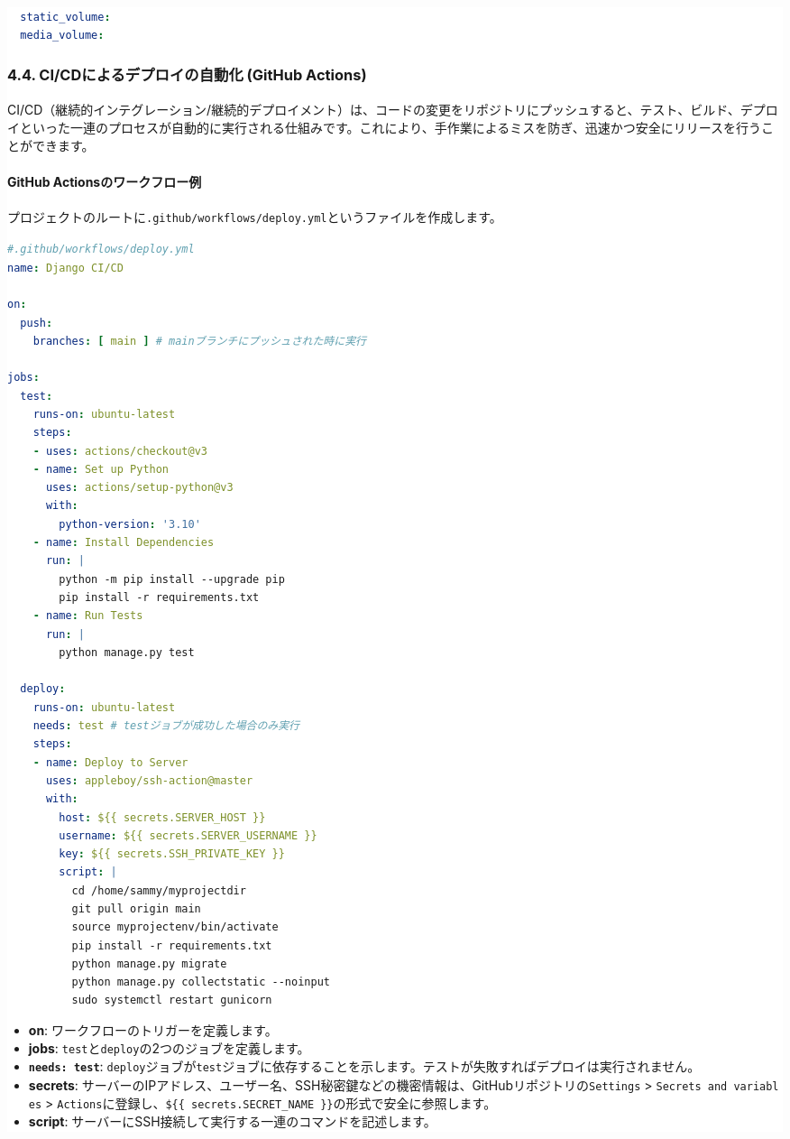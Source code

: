 ```yaml
  static_volume:
  media_volume:
```

### 4.4. CI/CDによるデプロイの自動化 (GitHub Actions)

CI/CD（継続的インテグレーション/継続的デプロイメント）は、コードの変更をリポジトリにプッシュすると、テスト、ビルド、デプロイといった一連のプロセスが自動的に実行される仕組みです。これにより、手作業によるミスを防ぎ、迅速かつ安全にリリースを行うことができます。

#### GitHub Actionsのワークフロー例

プロジェクトのルートに`.github/workflows/deploy.yml`というファイルを作成します。
```yaml
#.github/workflows/deploy.yml
name: Django CI/CD

on:
  push:
    branches: [ main ] # mainブランチにプッシュされた時に実行

jobs:
  test:
    runs-on: ubuntu-latest
    steps:
    - uses: actions/checkout@v3
    - name: Set up Python
      uses: actions/setup-python@v3
      with:
        python-version: '3.10'
    - name: Install Dependencies
      run: |
        python -m pip install --upgrade pip
        pip install -r requirements.txt
    - name: Run Tests
      run: |
        python manage.py test

  deploy:
    runs-on: ubuntu-latest
    needs: test # testジョブが成功した場合のみ実行
    steps:
    - name: Deploy to Server
      uses: appleboy/ssh-action@master
      with:
        host: ${{ secrets.SERVER_HOST }}
        username: ${{ secrets.SERVER_USERNAME }}
        key: ${{ secrets.SSH_PRIVATE_KEY }}
        script: |
          cd /home/sammy/myprojectdir
          git pull origin main
          source myprojectenv/bin/activate
          pip install -r requirements.txt
          python manage.py migrate
          python manage.py collectstatic --noinput
          sudo systemctl restart gunicorn
```
* **on**: ワークフローのトリガーを定義します。
* **jobs**: `test`と`deploy`の2つのジョブを定義します。
* **`needs: test`**: `deploy`ジョブが`test`ジョブに依存することを示します。テストが失敗すればデプロイは実行されません。
* **secrets**: サーバーのIPアドレス、ユーザー名、SSH秘密鍵などの機密情報は、GitHubリポジトリの`Settings` > `Secrets and variables` > `Actions`に登録し、`${{ secrets.SECRET_NAME }}`の形式で安全に参照します。
* **script**: サーバーにSSH接続して実行する一連のコマンドを記述します。
